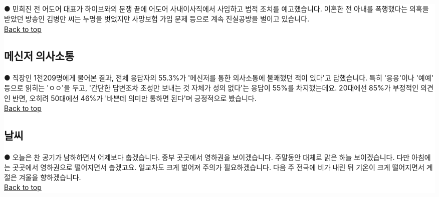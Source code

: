 ● 민희진 전 어도어 대표가 하이브와의 분쟁 끝에 어도어 사내이사직에서 사임하고 법적 조치를 예고했습니다. 이혼한 전 아내를 폭행했다는 의혹을 받았던 방송인 김병만 씨는 누명을 벗었지만 사망보험 가입 문제 등으로 계속 진실공방을 벌이고 있습니다.
<br>
<a href="#" class="btn btn--success">Back to top</a>
<br>
## 메신저 의사소통
● 직장인 1천209명에게 물어본 결과, 전체 응답자의 55.3%가 '메신저를 통한 의사소통에 불쾌했던 적이 있다'고 답했습니다. 특히 '응응'이나 '예예' 등으로 읽히는 'ㅇㅇ'을 두고, '간단한 답변조차 초성만 보내는 것 자체가 성의 없다'는 응답이 55%를 차지했는데요. 20대에선 85%가 부정적인 의견인 반면, 오히려 50대에선 46%가 '바쁜데 의미만 통하면 된다'며 긍정적으로 봤습니다.
<br>
<a href="#" class="btn btn--success">Back to top</a>
<br>
## 날씨
● 오늘은 찬 공기가 남하하면서 어제보다 춥겠습니다. 중부 곳곳에서 영하권을 보이겠습니다. 주말동안 대체로 맑은 하늘 보이겠습니다. 다만 아침에는 곳곳에서 영하권으로 떨어지면서 춥겠고요. 일교차도 크게 벌어져 주의가 필요하겠습니다. 다음 주 전국에 비가 내린 뒤 기온이 크게 떨어지면서 계절은 겨울을 향하겠습니다.
<br>
<a href="#" class="btn btn--success">Back to top</a>
<br>
